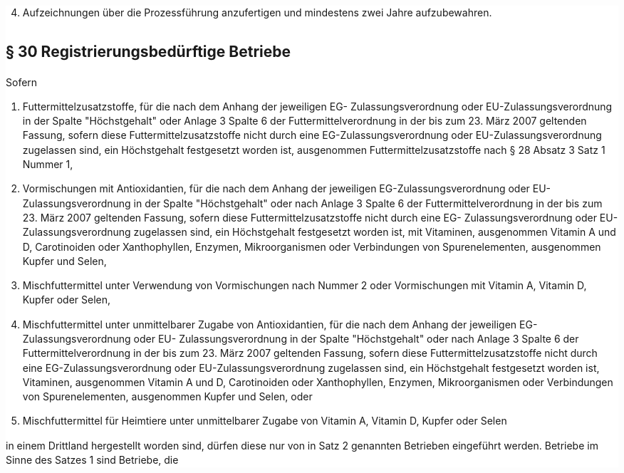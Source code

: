 
4.  Aufzeichnungen über die Prozessführung anzufertigen und mindestens
    zwei Jahre aufzubewahren.





## § 30 Registrierungsbedürftige Betriebe

Sofern

1.  Futtermittelzusatzstoffe, für die nach dem Anhang der jeweiligen EG-
    Zulassungsverordnung oder EU-Zulassungsverordnung in der Spalte
    "Höchstgehalt" oder Anlage 3 Spalte 6 der Futtermittelverordnung in
    der bis zum 23. März 2007 geltenden Fassung, sofern diese
    Futtermittelzusatzstoffe nicht durch eine EG-Zulassungsverordnung oder
    EU-Zulassungsverordnung zugelassen sind, ein Höchstgehalt festgesetzt
    worden ist, ausgenommen Futtermittelzusatzstoffe nach § 28 Absatz 3
    Satz 1 Nummer 1,


2.  Vormischungen mit Antioxidantien, für die nach dem Anhang der
    jeweiligen EG-Zulassungsverordnung oder EU-Zulassungsverordnung in der
    Spalte "Höchstgehalt" oder nach Anlage 3 Spalte 6 der
    Futtermittelverordnung in der bis zum 23. März 2007 geltenden Fassung,
    sofern diese Futtermittelzusatzstoffe nicht durch eine EG-
    Zulassungsverordnung oder EU-Zulassungsverordnung zugelassen sind, ein
    Höchstgehalt festgesetzt worden ist, mit Vitaminen, ausgenommen
    Vitamin A und D, Carotinoiden oder Xanthophyllen, Enzymen,
    Mikroorganismen oder Verbindungen von Spurenelementen, ausgenommen
    Kupfer und Selen,


3.  Mischfuttermittel unter Verwendung von Vormischungen nach Nummer 2
    oder Vormischungen mit Vitamin A, Vitamin D, Kupfer oder Selen,


4.  Mischfuttermittel unter unmittelbarer Zugabe von Antioxidantien, für
    die nach dem Anhang der jeweiligen EG-Zulassungsverordnung oder EU-
    Zulassungsverordnung in der Spalte "Höchstgehalt" oder nach Anlage 3
    Spalte 6 der Futtermittelverordnung in der bis zum 23. März 2007
    geltenden Fassung, sofern diese Futtermittelzusatzstoffe nicht durch
    eine EG-Zulassungsverordnung oder EU-Zulassungsverordnung zugelassen
    sind, ein Höchstgehalt festgesetzt worden ist, Vitaminen, ausgenommen
    Vitamin A und D, Carotinoiden oder Xanthophyllen, Enzymen,
    Mikroorganismen oder Verbindungen von Spurenelementen, ausgenommen
    Kupfer und Selen, oder


5.  Mischfuttermittel für Heimtiere unter unmittelbarer Zugabe von Vitamin
    A, Vitamin D, Kupfer oder Selen



in einem Drittland hergestellt worden sind, dürfen diese nur von in
Satz 2 genannten Betrieben eingeführt werden. Betriebe im Sinne des
Satzes 1 sind Betriebe, die

